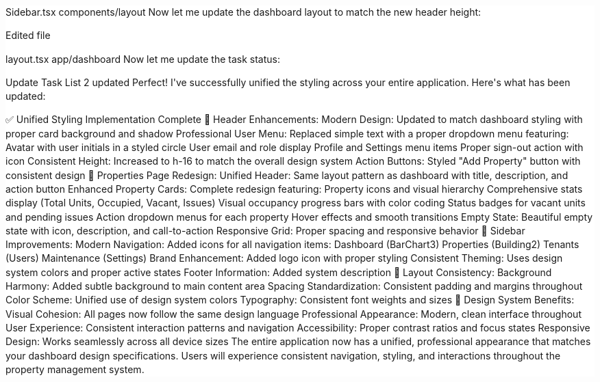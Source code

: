 Sidebar.tsx
components/layout
Now let me update the dashboard layout to match the new header height:

Edited file

layout.tsx
app/dashboard
Now let me update the task status:

Update Task List
2 updated
Perfect! I've successfully unified the styling across your entire application. Here's what has been updated:

✅ Unified Styling Implementation Complete
🎨 Header Enhancements:
Modern Design: Updated to match dashboard styling with proper card background and shadow
Professional User Menu: Replaced simple text with a proper dropdown menu featuring:
Avatar with user initials in a styled circle
User email and role display
Profile and Settings menu items
Proper sign-out action with icon
Consistent Height: Increased to h-16 to match the overall design system
Action Buttons: Styled "Add Property" button with consistent design
🏢 Properties Page Redesign:
Unified Header: Same layout pattern as dashboard with title, description, and action button
Enhanced Property Cards: Complete redesign featuring:
Property icons and visual hierarchy
Comprehensive stats display (Total Units, Occupied, Vacant, Issues)
Visual occupancy progress bars with color coding
Status badges for vacant units and pending issues
Action dropdown menus for each property
Hover effects and smooth transitions
Empty State: Beautiful empty state with icon, description, and call-to-action
Responsive Grid: Proper spacing and responsive behavior
🧭 Sidebar Improvements:
Modern Navigation: Added icons for all navigation items:
Dashboard (BarChart3)
Properties (Building2)
Tenants (Users)
Maintenance (Settings)
Brand Enhancement: Added logo icon with proper styling
Consistent Theming: Uses design system colors and proper active states
Footer Information: Added system description
📱 Layout Consistency:
Background Harmony: Added subtle background to main content area
Spacing Standardization: Consistent padding and margins throughout
Color Scheme: Unified use of design system colors
Typography: Consistent font weights and sizes
🎯 Design System Benefits:
Visual Cohesion: All pages now follow the same design language
Professional Appearance: Modern, clean interface throughout
User Experience: Consistent interaction patterns and navigation
Accessibility: Proper contrast ratios and focus states
Responsive Design: Works seamlessly across all device sizes
The entire application now has a unified, professional appearance that matches your dashboard design specifications. Users will experience consistent navigation, styling, and interactions throughout the property management system.
